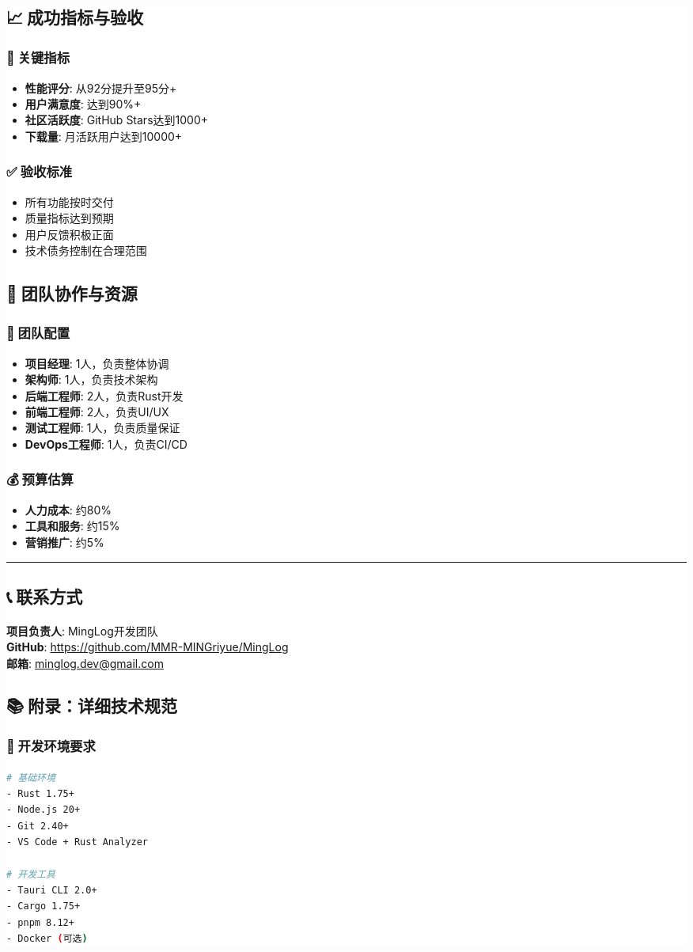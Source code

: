 ## 📈 成功指标与验收

### 🎯 关键指标
- **性能评分**: 从92分提升至95分+
- **用户满意度**: 达到90%+
- **社区活跃度**: GitHub Stars达到1000+
- **下载量**: 月活跃用户达到10000+

### ✅ 验收标准
- 所有功能按时交付
- 质量指标达到预期
- 用户反馈积极正面
- 技术债务控制在合理范围

## 🤝 团队协作与资源

### 👥 团队配置
- **项目经理**: 1人，负责整体协调
- **架构师**: 1人，负责技术架构
- **后端工程师**: 2人，负责Rust开发
- **前端工程师**: 2人，负责UI/UX
- **测试工程师**: 1人，负责质量保证
- **DevOps工程师**: 1人，负责CI/CD

### 💰 预算估算
- **人力成本**: 约80%
- **工具和服务**: 约15%
- **营销推广**: 约5%

---

## 📞 联系方式

**项目负责人**: MingLog开发团队  
**GitHub**: https://github.com/MMR-MINGriyue/MingLog  
**邮箱**: minglog.dev@gmail.com  

## 📚 附录：详细技术规范

### 🔧 开发环境要求
```bash
# 基础环境
- Rust 1.75+
- Node.js 20+
- Git 2.40+
- VS Code + Rust Analyzer

# 开发工具
- Tauri CLI 2.0+
- Cargo 1.75+
- pnpm 8.12+
- Docker (可选)
```
